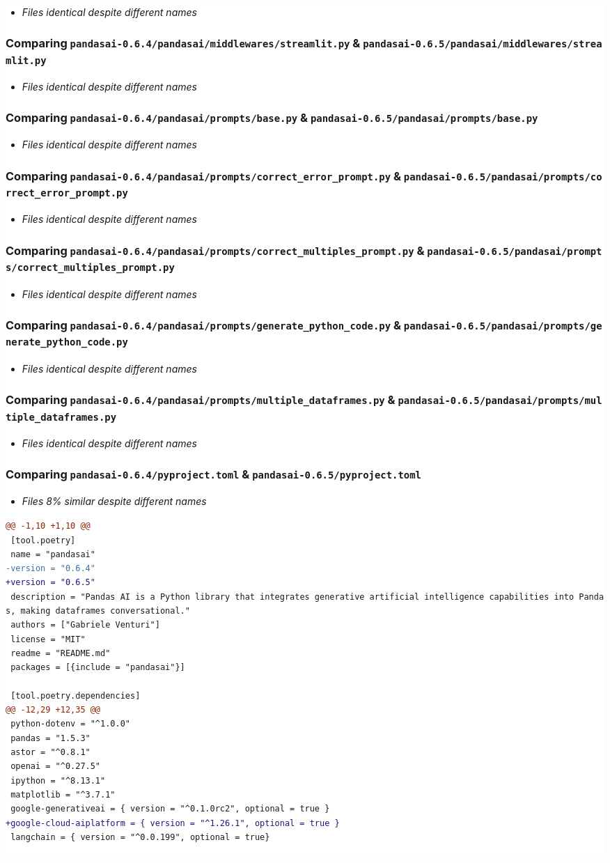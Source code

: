  * *Files identical despite different names*

### Comparing `pandasai-0.6.4/pandasai/middlewares/streamlit.py` & `pandasai-0.6.5/pandasai/middlewares/streamlit.py`

 * *Files identical despite different names*

### Comparing `pandasai-0.6.4/pandasai/prompts/base.py` & `pandasai-0.6.5/pandasai/prompts/base.py`

 * *Files identical despite different names*

### Comparing `pandasai-0.6.4/pandasai/prompts/correct_error_prompt.py` & `pandasai-0.6.5/pandasai/prompts/correct_error_prompt.py`

 * *Files identical despite different names*

### Comparing `pandasai-0.6.4/pandasai/prompts/correct_multiples_prompt.py` & `pandasai-0.6.5/pandasai/prompts/correct_multiples_prompt.py`

 * *Files identical despite different names*

### Comparing `pandasai-0.6.4/pandasai/prompts/generate_python_code.py` & `pandasai-0.6.5/pandasai/prompts/generate_python_code.py`

 * *Files identical despite different names*

### Comparing `pandasai-0.6.4/pandasai/prompts/multiple_dataframes.py` & `pandasai-0.6.5/pandasai/prompts/multiple_dataframes.py`

 * *Files identical despite different names*

### Comparing `pandasai-0.6.4/pyproject.toml` & `pandasai-0.6.5/pyproject.toml`

 * *Files 8% similar despite different names*

```diff
@@ -1,10 +1,10 @@
 [tool.poetry]
 name = "pandasai"
-version = "0.6.4"
+version = "0.6.5"
 description = "Pandas AI is a Python library that integrates generative artificial intelligence capabilities into Pandas, making dataframes conversational."
 authors = ["Gabriele Venturi"]
 license = "MIT"
 readme = "README.md"
 packages = [{include = "pandasai"}]
 
 [tool.poetry.dependencies]
@@ -12,29 +12,35 @@
 python-dotenv = "^1.0.0"
 pandas = "1.5.3"
 astor = "^0.8.1"
 openai = "^0.27.5"
 ipython = "^8.13.1"
 matplotlib = "^3.7.1"
 google-generativeai = { version = "^0.1.0rc2", optional = true }
+google-cloud-aiplatform = { version = "^1.26.1", optional = true }
 langchain = { version = "^0.0.199", optional = true}
 
```